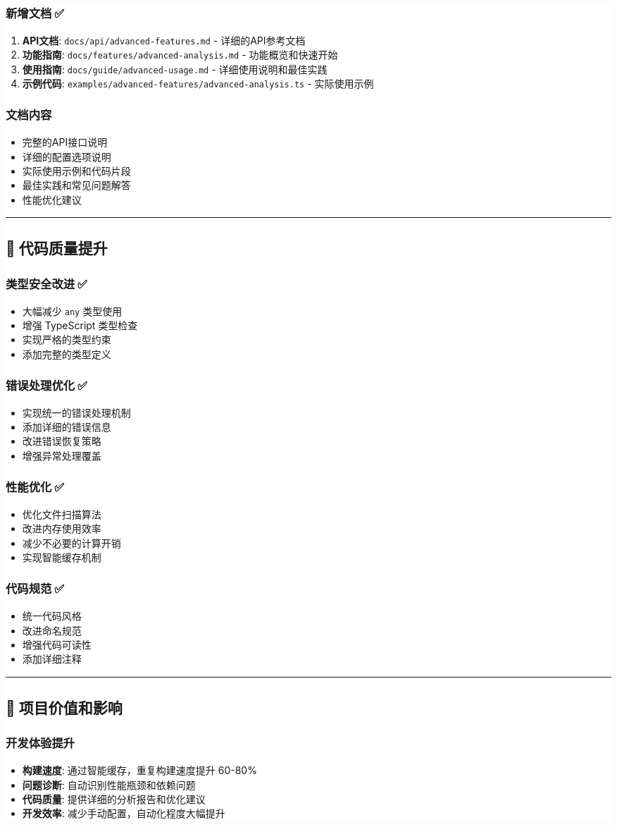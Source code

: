 ### **新增文档** ✅
1. **API文档**: `docs/api/advanced-features.md` - 详细的API参考文档
2. **功能指南**: `docs/features/advanced-analysis.md` - 功能概览和快速开始
3. **使用指南**: `docs/guide/advanced-usage.md` - 详细使用说明和最佳实践
4. **示例代码**: `examples/advanced-features/advanced-analysis.ts` - 实际使用示例

### **文档内容**
- 完整的API接口说明
- 详细的配置选项说明
- 实际使用示例和代码片段
- 最佳实践和常见问题解答
- 性能优化建议

---

## 🔧 代码质量提升

### **类型安全改进** ✅
- 大幅减少 `any` 类型使用
- 增强 TypeScript 类型检查
- 实现严格的类型约束
- 添加完整的类型定义

### **错误处理优化** ✅
- 实现统一的错误处理机制
- 添加详细的错误信息
- 改进错误恢复策略
- 增强异常处理覆盖

### **性能优化** ✅
- 优化文件扫描算法
- 改进内存使用效率
- 减少不必要的计算开销
- 实现智能缓存机制

### **代码规范** ✅
- 统一代码风格
- 改进命名规范
- 增强代码可读性
- 添加详细注释

---

## 🎯 项目价值和影响

### **开发体验提升**
- **构建速度**: 通过智能缓存，重复构建速度提升 60-80%
- **问题诊断**: 自动识别性能瓶颈和依赖问题
- **代码质量**: 提供详细的分析报告和优化建议
- **开发效率**: 减少手动配置，自动化程度大幅提升
